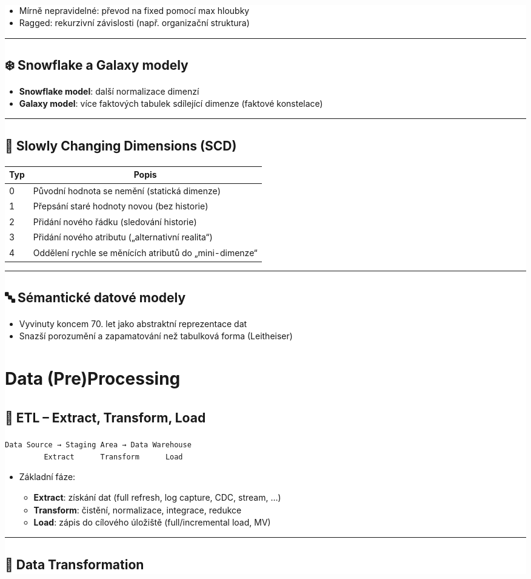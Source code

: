   - Mírně nepravidelné: převod na fixed pomocí max hloubky
  - Ragged: rekurzivní závislosti (např. organizační struktura)

---

## ❄️ Snowflake a Galaxy modely

- **Snowflake model**: další normalizace dimenzí
- **Galaxy model**: více faktových tabulek sdílející dimenze (faktové konstelace)

---

## 🐢 Slowly Changing Dimensions (SCD)

| Typ | Popis                                                  |
| --- | ------------------------------------------------------ |
| 0   | Původní hodnota se nemění (statická dimenze)           |
| 1   | Přepsání staré hodnoty novou (bez historie)            |
| 2   | Přidání nového řádku (sledování historie)              |
| 3   | Přidání nového atributu („alternativní realita“)       |
| 4   | Oddělení rychle se měnících atributů do „mini-dimenze“ |

---

## 🔤 Sémantické datové modely

- Vyvinuty koncem 70. let jako abstraktní reprezentace dat
- Snazší porozumění a zapamatování než tabulková forma (Leitheiser)

# Data (Pre)Processing

## 🔁 ETL – Extract, Transform, Load

```
Data Source → Staging Area → Data Warehouse
         Extract      Transform      Load
```

- Základní fáze:

  - **Extract**: získání dat (full refresh, log capture, CDC, stream, …)
  - **Transform**: čistění, normalizace, integrace, redukce
  - **Load**: zápis do cílového úložiště (full/incremental load, MV)

---

## 🧰 Data Transformation
